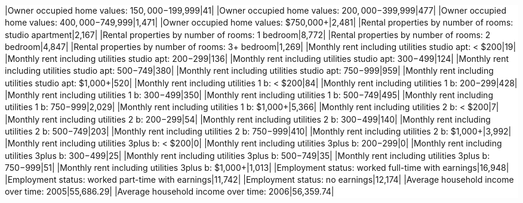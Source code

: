 |Owner occupied home values: $150,000-$199,999|41|
|Owner occupied home values: $200,000-$399,999|477|
|Owner occupied home values: $400,000-$749,999|1,471|
|Owner occupied home values: $750,000+|2,481|
|Rental properties by number of rooms: studio apartment|2,167|
|Rental properties by number of rooms: 1 bedroom|8,772|
|Rental properties by number of rooms: 2 bedroom|4,847|
|Rental properties by number of rooms: 3+ bedroom|1,269|
|Monthly rent including utilities studio apt: < $200|19|
|Monthly rent including utilities studio apt: $200-$299|136|
|Monthly rent including utilities studio apt: $300-$499|124|
|Monthly rent including utilities studio apt: $500-$749|380|
|Monthly rent including utilities studio apt: $750-$999|959|
|Monthly rent including utilities studio apt: $1,000+|520|
|Monthly rent including utilities 1 b: < $200|84|
|Monthly rent including utilities 1 b: $200-$299|428|
|Monthly rent including utilities 1 b: $300-$499|350|
|Monthly rent including utilities 1 b: $500-$749|495|
|Monthly rent including utilities 1 b: $750-$999|2,029|
|Monthly rent including utilities 1 b: $1,000+|5,366|
|Monthly rent including utilities 2 b: < $200|7|
|Monthly rent including utilities 2 b: $200-$299|54|
|Monthly rent including utilities 2 b: $300-$499|140|
|Monthly rent including utilities 2 b: $500-$749|203|
|Monthly rent including utilities 2 b: $750-$999|410|
|Monthly rent including utilities 2 b: $1,000+|3,992|
|Monthly rent including utilities 3plus b: < $200|0|
|Monthly rent including utilities 3plus b: $200-$299|0|
|Monthly rent including utilities 3plus b: $300-$499|25|
|Monthly rent including utilities 3plus b: $500-$749|35|
|Monthly rent including utilities 3plus b: $750-$999|51|
|Monthly rent including utilities 3plus b: $1,000+|1,013|
|Employment status: worked full-time with earnings|16,948|
|Employment status: worked part-time with earnings|11,742|
|Employment status: no earnings|12,174|
|Average household income over time: 2005|55,686.29|
|Average household income over time: 2006|56,359.74|